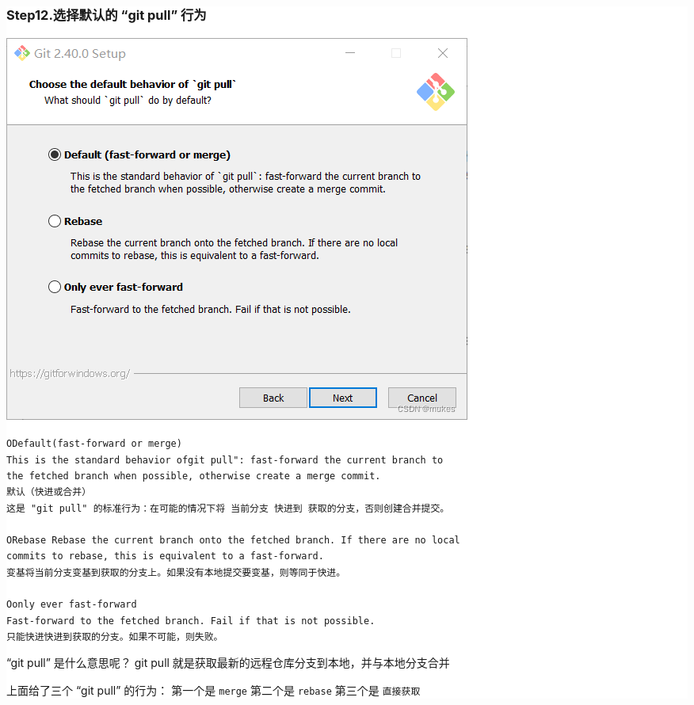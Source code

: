 ### Step12.选择默认的 “git pull” 行为

![在这里插入图片描述](.\Pictures\git环境配置\0d65965260c74054983f04c8fb330b49.png)

```“git pull” 是什么意思呢？
ODefault(fast-forward or merge)
This is the standard behavior ofgit pull": fast-forward the current branch to 
the fetched branch when possible, otherwise create a merge commit.
默认（快进或合并）
这是 "git pull" 的标准行为：在可能的情况下将 当前分支 快进到 获取的分支，否则创建合并提交。

ORebase Rebase the current branch onto the fetched branch. If there are no local 
commits to rebase, this is equivalent to a fast-forward.
变基将当前分支变基到获取的分支上。如果没有本地提交要变基，则等同于快进。

Oonly ever fast-forward 
Fast-forward to the fetched branch. Fail if that is not possible.
只能快进快进到获取的分支。如果不可能，则失败。
```

“git pull” 是什么意思呢？
git pull 就是获取最新的远程仓库分支到本地，并与本地分支合并

上面给了三个 “git pull” 的行为：
第一个是 `merge`
第二个是 `rebase`
第三个是 `直接获取`
